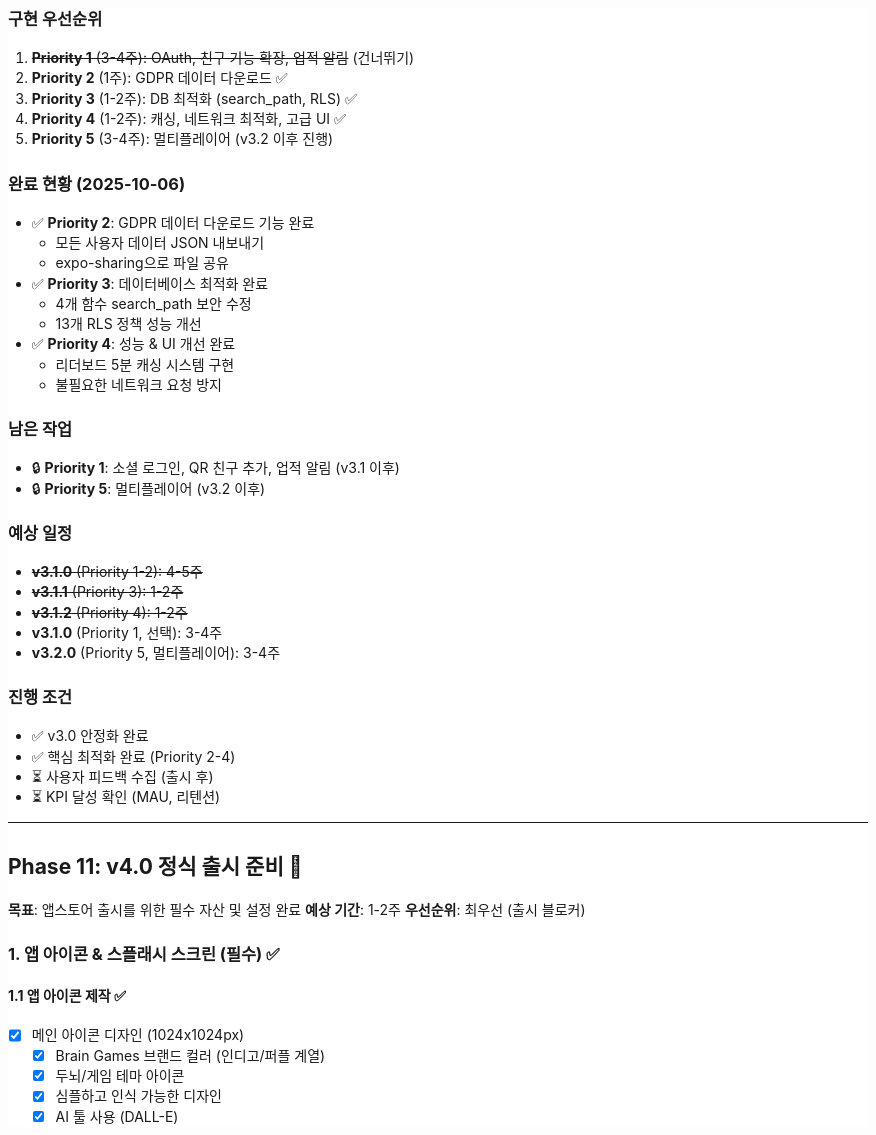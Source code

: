### 구현 우선순위
1. ~~**Priority 1** (3-4주): OAuth, 친구 기능 확장, 업적 알림~~ (건너뛰기)
2. **Priority 2** (1주): GDPR 데이터 다운로드 ✅
3. **Priority 3** (1-2주): DB 최적화 (search_path, RLS) ✅
4. **Priority 4** (1-2주): 캐싱, 네트워크 최적화, 고급 UI ✅
5. **Priority 5** (3-4주): 멀티플레이어 (v3.2 이후 진행)

### 완료 현황 (2025-10-06)
- ✅ **Priority 2**: GDPR 데이터 다운로드 기능 완료
  - 모든 사용자 데이터 JSON 내보내기
  - expo-sharing으로 파일 공유
- ✅ **Priority 3**: 데이터베이스 최적화 완료
  - 4개 함수 search_path 보안 수정
  - 13개 RLS 정책 성능 개선
- ✅ **Priority 4**: 성능 & UI 개선 완료
  - 리더보드 5분 캐싱 시스템 구현
  - 불필요한 네트워크 요청 방지

### 남은 작업
- 🔒 **Priority 1**: 소셜 로그인, QR 친구 추가, 업적 알림 (v3.1 이후)
- 🔒 **Priority 5**: 멀티플레이어 (v3.2 이후)

### 예상 일정
- ~~**v3.1.0** (Priority 1-2): 4-5주~~
- ~~**v3.1.1** (Priority 3): 1-2주~~
- ~~**v3.1.2** (Priority 4): 1-2주~~
- **v3.1.0** (Priority 1, 선택): 3-4주
- **v3.2.0** (Priority 5, 멀티플레이어): 3-4주

### 진행 조건
- ✅ v3.0 안정화 완료
- ✅ 핵심 최적화 완료 (Priority 2-4)
- ⏳ 사용자 피드백 수집 (출시 후)
- ⏳ KPI 달성 확인 (MAU, 리텐션)

---

## Phase 11: v4.0 정식 출시 준비 🚀

**목표**: 앱스토어 출시를 위한 필수 자산 및 설정 완료
**예상 기간**: 1-2주
**우선순위**: 최우선 (출시 블로커)

### 1. 앱 아이콘 & 스플래시 스크린 (필수) ✅

#### 1.1 앱 아이콘 제작 ✅
- [x] 메인 아이콘 디자인 (1024x1024px)
  - [x] Brain Games 브랜드 컬러 (인디고/퍼플 계열)
  - [x] 두뇌/게임 테마 아이콘
  - [x] 심플하고 인식 가능한 디자인
  - [x] AI 툴 사용 (DALL-E)
